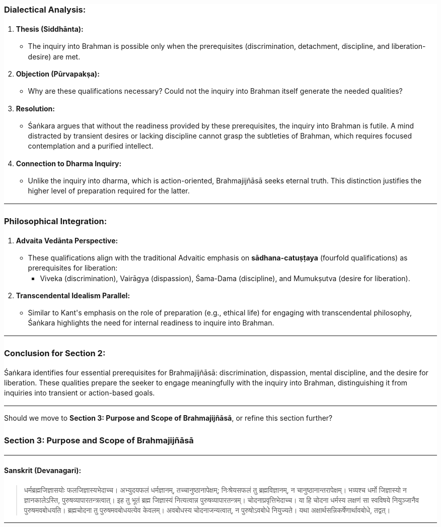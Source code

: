 
### **Dialectical Analysis:**

1. **Thesis (Siddhānta):**
   - The inquiry into Brahman is possible only when the prerequisites (discrimination, detachment, discipline, and liberation-desire) are met.

2. **Objection (Pūrvapakṣa):**
   - Why are these qualifications necessary? Could not the inquiry into Brahman itself generate the needed qualities?

3. **Resolution:**
   - Śaṅkara argues that without the readiness provided by these prerequisites, the inquiry into Brahman is futile. A mind distracted by transient desires or lacking discipline cannot grasp the subtleties of Brahman, which requires focused contemplation and a purified intellect.

4. **Connection to Dharma Inquiry:**
   - Unlike the inquiry into dharma, which is action-oriented, Brahmajijñāsā seeks eternal truth. This distinction justifies the higher level of preparation required for the latter.

---

### **Philosophical Integration:**

1. **Advaita Vedānta Perspective:**
   - These qualifications align with the traditional Advaitic emphasis on **sādhana-catuṣṭaya** (fourfold qualifications) as prerequisites for liberation:
     - Viveka (discrimination), Vairāgya (dispassion), Śama-Dama (discipline), and Mumukṣutva (desire for liberation).

2. **Transcendental Idealism Parallel:**
   - Similar to Kant's emphasis on the role of preparation (e.g., ethical life) for engaging with transcendental philosophy, Śaṅkara highlights the need for internal readiness to inquire into Brahman.

---

### **Conclusion for Section 2:**
Śaṅkara identifies four essential prerequisites for Brahmajijñāsā: discrimination, dispassion, mental discipline, and the desire for liberation. These qualities prepare the seeker to engage meaningfully with the inquiry into Brahman, distinguishing it from inquiries into transient or action-based goals.

---

Should we move to **Section 3: Purpose and Scope of Brahmajijñāsā**, or refine this section further?
### **Section 3: Purpose and Scope of Brahmajijñāsā**

---

#### **Sanskrit (Devanagari):**
> धर्मब्रह्मजिज्ञासयोः फलजिज्ञास्यभेदाच्च।
> अभ्युदयफलं धर्मज्ञानम्, तच्चानुष्ठानापेक्षम्; निःश्रेयसफलं तु ब्रह्मविज्ञानम्, न चानुष्ठानान्तरापेक्षम्।
> भव्यश्च धर्मो जिज्ञास्यो न ज्ञानकालेऽस्ति, पुरुषव्यापारतन्त्रत्वात्।
> इह तु भूतं ब्रह्म जिज्ञास्यं नित्यत्वान्न पुरुषव्यापारतन्त्रम्।
> चोदनाप्रवृत्तिभेदाच्च।
> या हि चोदना धर्मस्य लक्षणं सा स्वविषये नियुञ्जानैव पुरुषमवबोधयति।
> ब्रह्मचोदना तु पुरुषमवबोधयत्येव केवलम्।
> अवबोधस्य चोदनाजन्यत्वात्, न पुरुषोऽवबोधे नियुज्यते।
> यथा अक्षार्थसन्निकर्षेणार्थावबोधे, तद्वत्।

---